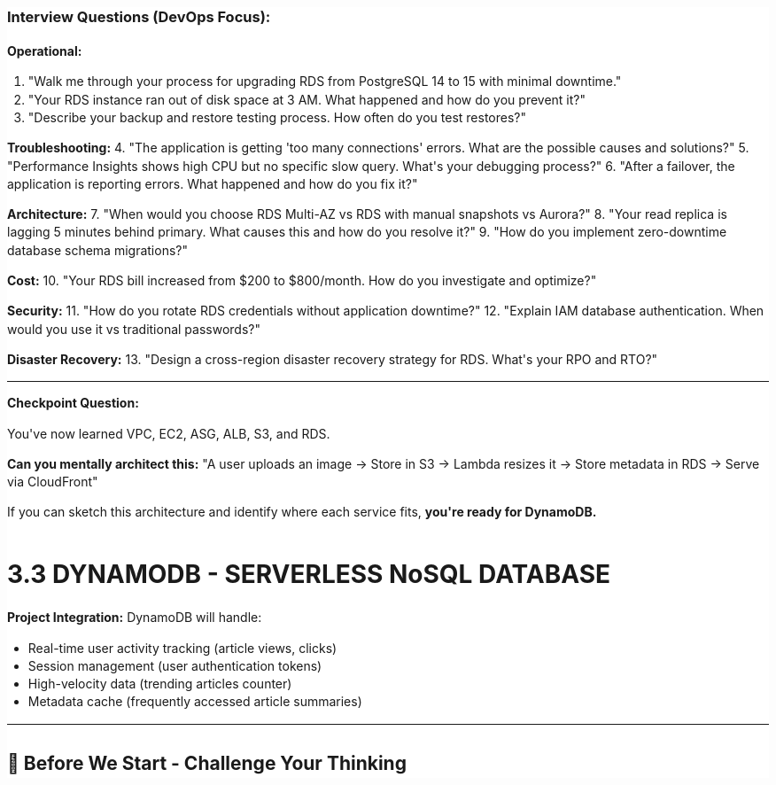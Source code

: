 
### **Interview Questions (DevOps Focus):**

**Operational:**
1. "Walk me through your process for upgrading RDS from PostgreSQL 14 to 15 with minimal downtime."
2. "Your RDS instance ran out of disk space at 3 AM. What happened and how do you prevent it?"
3. "Describe your backup and restore testing process. How often do you test restores?"

**Troubleshooting:**
4. "The application is getting 'too many connections' errors. What are the possible causes and solutions?"
5. "Performance Insights shows high CPU but no specific slow query. What's your debugging process?"
6. "After a failover, the application is reporting errors. What happened and how do you fix it?"

**Architecture:**
7. "When would you choose RDS Multi-AZ vs RDS with manual snapshots vs Aurora?"
8. "Your read replica is lagging 5 minutes behind primary. What causes this and how do you resolve it?"
9. "How do you implement zero-downtime database schema migrations?"

**Cost:**
10. "Your RDS bill increased from $200 to $800/month. How do you investigate and optimize?"

**Security:**
11. "How do you rotate RDS credentials without application downtime?"
12. "Explain IAM database authentication. When would you use it vs traditional passwords?"

**Disaster Recovery:**
13. "Design a cross-region disaster recovery strategy for RDS. What's your RPO and RTO?"

---

**Checkpoint Question:**

You've now learned VPC, EC2, ASG, ALB, S3, and RDS. 

**Can you mentally architect this:**
"A user uploads an image → Store in S3 → Lambda resizes it → Store metadata in RDS → Serve via CloudFront"

If you can sketch this architecture and identify where each service fits, **you're ready for DynamoDB.**

# **3.3 DYNAMODB - SERVERLESS NoSQL DATABASE**

**Project Integration:** DynamoDB will handle:
- Real-time user activity tracking (article views, clicks)
- Session management (user authentication tokens)
- High-velocity data (trending articles counter)
- Metadata cache (frequently accessed article summaries)

---

## **🤔 Before We Start - Challenge Your Thinking**
